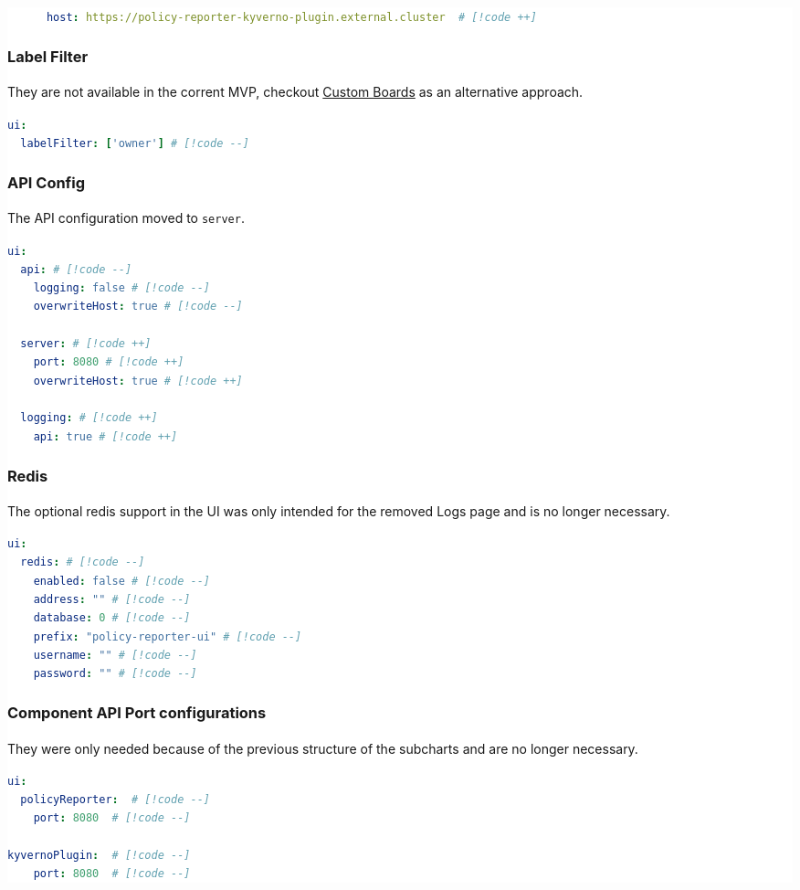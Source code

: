 ```yaml
      host: https://policy-reporter-kyverno-plugin.external.cluster  # [!code ++]
```

### Label Filter

They are not available in the corrent MVP, checkout [Custom Boards](/policy-reporter-ui/custom-boards) as an alternative approach.

```yaml
ui:
  labelFilter: ['owner'] # [!code --]
```

### API Config

The API configuration moved to `server`.

```yaml
ui:
  api: # [!code --]
    logging: false # [!code --]
    overwriteHost: true # [!code --]

  server: # [!code ++]
    port: 8080 # [!code ++]
    overwriteHost: true # [!code ++]

  logging: # [!code ++]
    api: true # [!code ++]
```

### Redis

The optional redis support in the UI was only intended for the removed Logs page and is no longer necessary.

```yaml
ui:
  redis: # [!code --]
    enabled: false # [!code --]
    address: "" # [!code --]
    database: 0 # [!code --]
    prefix: "policy-reporter-ui" # [!code --]
    username: "" # [!code --]
    password: "" # [!code --]
```

### Component API Port configurations

They were only needed because of the previous structure of the subcharts and are no longer necessary.

```yaml
ui:
  policyReporter:  # [!code --]
    port: 8080  # [!code --]

kyvernoPlugin:  # [!code --]
    port: 8080  # [!code --]
```
